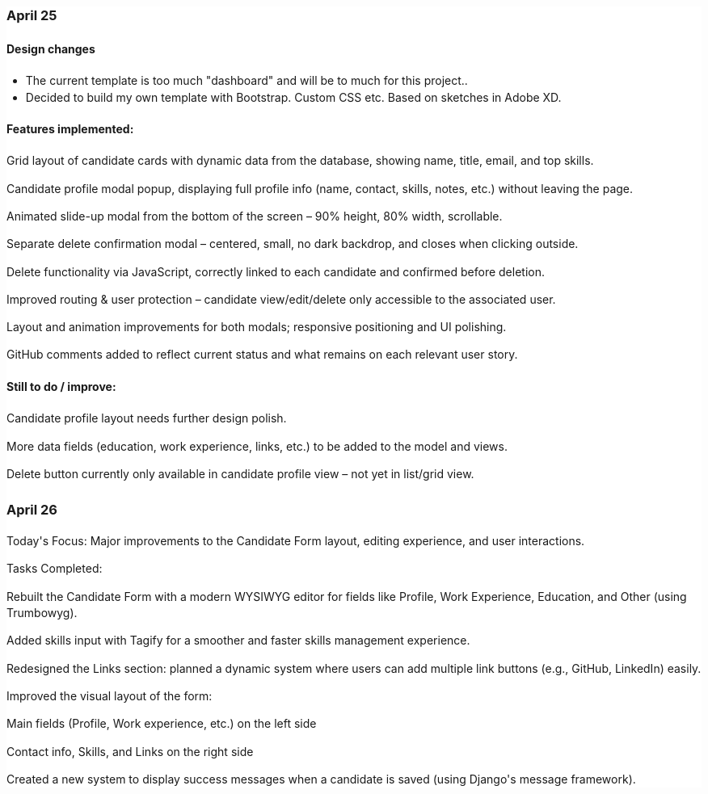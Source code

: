 ### April 25

#### Design changes
- The current template is too much "dashboard" and will be to much for this project.. 
- Decided to build my own template with Bootstrap. Custom CSS etc. Based on sketches in Adobe XD.

#### Features implemented:
Grid layout of candidate cards with dynamic data from the database, showing name, title, email, and top skills.

Candidate profile modal popup, displaying full profile info (name, contact, skills, notes, etc.) without leaving the page.

Animated slide-up modal from the bottom of the screen – 90% height, 80% width, scrollable.

Separate delete confirmation modal – centered, small, no dark backdrop, and closes when clicking outside.

Delete functionality via JavaScript, correctly linked to each candidate and confirmed before deletion.

Improved routing & user protection – candidate view/edit/delete only accessible to the associated user.

Layout and animation improvements for both modals; responsive positioning and UI polishing.

GitHub comments added to reflect current status and what remains on each relevant user story.

#### Still to do / improve:
Candidate profile layout needs further design polish.

More data fields (education, work experience, links, etc.) to be added to the model and views.

Delete button currently only available in candidate profile view – not yet in list/grid view.


### April 26

Today's Focus:
Major improvements to the Candidate Form layout, editing experience, and user interactions.

Tasks Completed:

Rebuilt the Candidate Form with a modern WYSIWYG editor for fields like Profile, Work Experience, Education, and Other (using Trumbowyg).

Added skills input with Tagify for a smoother and faster skills management experience.

Redesigned the Links section: planned a dynamic system where users can add multiple link buttons (e.g., GitHub, LinkedIn) easily.

Improved the visual layout of the form:

Main fields (Profile, Work experience, etc.) on the left side

Contact info, Skills, and Links on the right side

Created a new system to display success messages when a candidate is saved (using Django's message framework).
